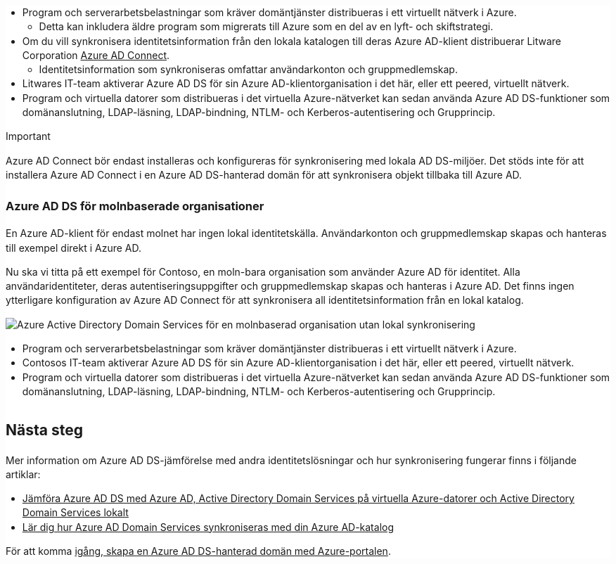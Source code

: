 * Program och serverarbetsbelastningar som kräver domäntjänster distribueras i ett virtuellt nätverk i Azure.
    * Detta kan inkludera äldre program som migrerats till Azure som en del av en lyft- och skiftstrategi.
* Om du vill synkronisera identitetsinformation från den lokala katalogen till deras Azure AD-klient distribuerar Litware Corporation [Azure AD Connect][azure-ad-connect].
    * Identitetsinformation som synkroniseras omfattar användarkonton och gruppmedlemskap.
* Litwares IT-team aktiverar Azure AD DS för sin Azure AD-klientorganisation i det här, eller ett peered, virtuellt nätverk.
* Program och virtuella datorer som distribueras i det virtuella Azure-nätverket kan sedan använda Azure AD DS-funktioner som domänanslutning, LDAP-läsning, LDAP-bindning, NTLM- och Kerberos-autentisering och Grupprincip.

> [!IMPORTANT]
> Azure AD Connect bör endast installeras och konfigureras för synkronisering med lokala AD DS-miljöer. Det stöds inte för att installera Azure AD Connect i en Azure AD DS-hanterad domän för att synkronisera objekt tillbaka till Azure AD.

### <a name="azure-ad-ds-for-cloud-only-organizations"></a>Azure AD DS för molnbaserade organisationer

En Azure AD-klient för endast molnet har ingen lokal identitetskälla. Användarkonton och gruppmedlemskap skapas och hanteras till exempel direkt i Azure AD.

Nu ska vi titta på ett exempel för Contoso, en moln-bara organisation som använder Azure AD för identitet. Alla användaridentiteter, deras autentiseringsuppgifter och gruppmedlemskap skapas och hanteras i Azure AD. Det finns ingen ytterligare konfiguration av Azure AD Connect för att synkronisera all identitetsinformation från en lokal katalog.

![Azure Active Directory Domain Services för en molnbaserad organisation utan lokal synkronisering](./media/overview/cloud-only-tenant.png)

* Program och serverarbetsbelastningar som kräver domäntjänster distribueras i ett virtuellt nätverk i Azure.
* Contosos IT-team aktiverar Azure AD DS för sin Azure AD-klientorganisation i det här, eller ett peered, virtuellt nätverk.
* Program och virtuella datorer som distribueras i det virtuella Azure-nätverket kan sedan använda Azure AD DS-funktioner som domänanslutning, LDAP-läsning, LDAP-bindning, NTLM- och Kerberos-autentisering och Grupprincip.

## <a name="next-steps"></a>Nästa steg

Mer information om Azure AD DS-jämförelse med andra identitetslösningar och hur synkronisering fungerar finns i följande artiklar:

* [Jämföra Azure AD DS med Azure AD, Active Directory Domain Services på virtuella Azure-datorer och Active Directory Domain Services lokalt][compare]
* [Lär dig hur Azure AD Domain Services synkroniseras med din Azure AD-katalog][synchronization]

För att komma [igång, skapa en Azure AD DS-hanterad domän med Azure-portalen][tutorial-create].


[compare]: compare-identity-solutions.md
[synchronization]: synchronization.md
[tutorial-create]: tutorial-create-instance.md
[azure-ad-connect]: ../active-directory/hybrid/whatis-azure-ad-connect.md
[password-hash-sync]: ../active-directory/hybrid/how-to-connect-password-hash-synchronization.md
[availability-zones]: ../availability-zones/az-overview.md
[forest-trusts]: concepts-resource-forest.md
